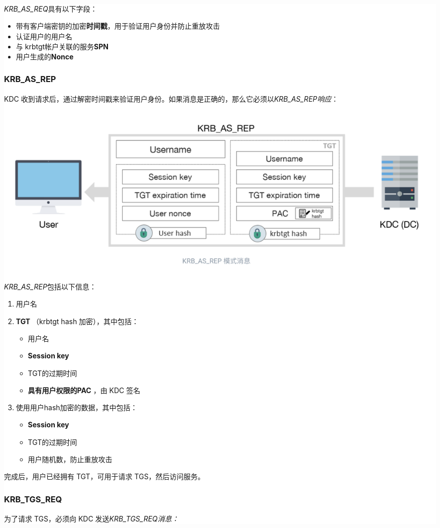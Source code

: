 *KRB_AS_REQ*具有以下字段：

- 带有客户端密钥的加密**时间戳**，用于验证用户身份并防止重放攻击
- 认证用户的用户名
- 与 krbtgt帐户关联的服务**SPN**
- 用户生成的**Nonce**

###  KRB_AS_REP

KDC 收到请求后，通过解密时间戳来验证用户身份。如果消息是正确的，那么它必须以*KRB_AS_REP响应*：

![image-20220616205941040](AD.assets/image-20220616205941040.png)

*KRB_AS_REP*包括以下信息：

1. 用户名

2. **TGT** （krbtgt hash 加密），其中包括：

   - 用户名

   - **Session key**

   - TGT的过期时间

   - **具有用户权限的PAC** ，由 KDC 签名

3. 使用用户hash加密的数据，其中包括：

   - **Session key**

   - TGT的过期时间

   - 用户随机数，防止重放攻击

完成后，用户已经拥有 TGT，可用于请求 TGS，然后访问服务。

### KRB_TGS_REQ

为了请求 TGS，必须向 KDC 发送*KRB_TGS_REQ消息：*

